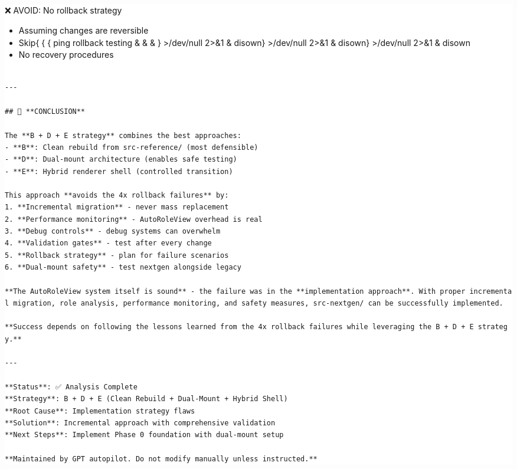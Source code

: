 ❌ AVOID: No rollback strategy
- Assuming changes are reversible
- Skip{ { { ping rollback testing & &  & } >/dev/null 2>&1 & disown} >/dev/null 2>&1 & disown} >/dev/null 2>&1 & disown
- No recovery procedures
```

---

## 🚀 **CONCLUSION**

The **B + D + E strategy** combines the best approaches:
- **B**: Clean rebuild from src-reference/ (most defensible)
- **D**: Dual-mount architecture (enables safe testing)
- **E**: Hybrid renderer shell (controlled transition)

This approach **avoids the 4x rollback failures** by:
1. **Incremental migration** - never mass replacement
2. **Performance monitoring** - AutoRoleView overhead is real
3. **Debug controls** - debug systems can overwhelm
4. **Validation gates** - test after every change
5. **Rollback strategy** - plan for failure scenarios
6. **Dual-mount safety** - test nextgen alongside legacy

**The AutoRoleView system itself is sound** - the failure was in the **implementation approach**. With proper incremental migration, role analysis, performance monitoring, and safety measures, src-nextgen/ can be successfully implemented.

**Success depends on following the lessons learned from the 4x rollback failures while leveraging the B + D + E strategy.**

---

**Status**: ✅ Analysis Complete  
**Strategy**: B + D + E (Clean Rebuild + Dual-Mount + Hybrid Shell)  
**Root Cause**: Implementation strategy flaws  
**Solution**: Incremental approach with comprehensive validation  
**Next Steps**: Implement Phase 0 foundation with dual-mount setup

**Maintained by GPT autopilot. Do not modify manually unless instructed.** 